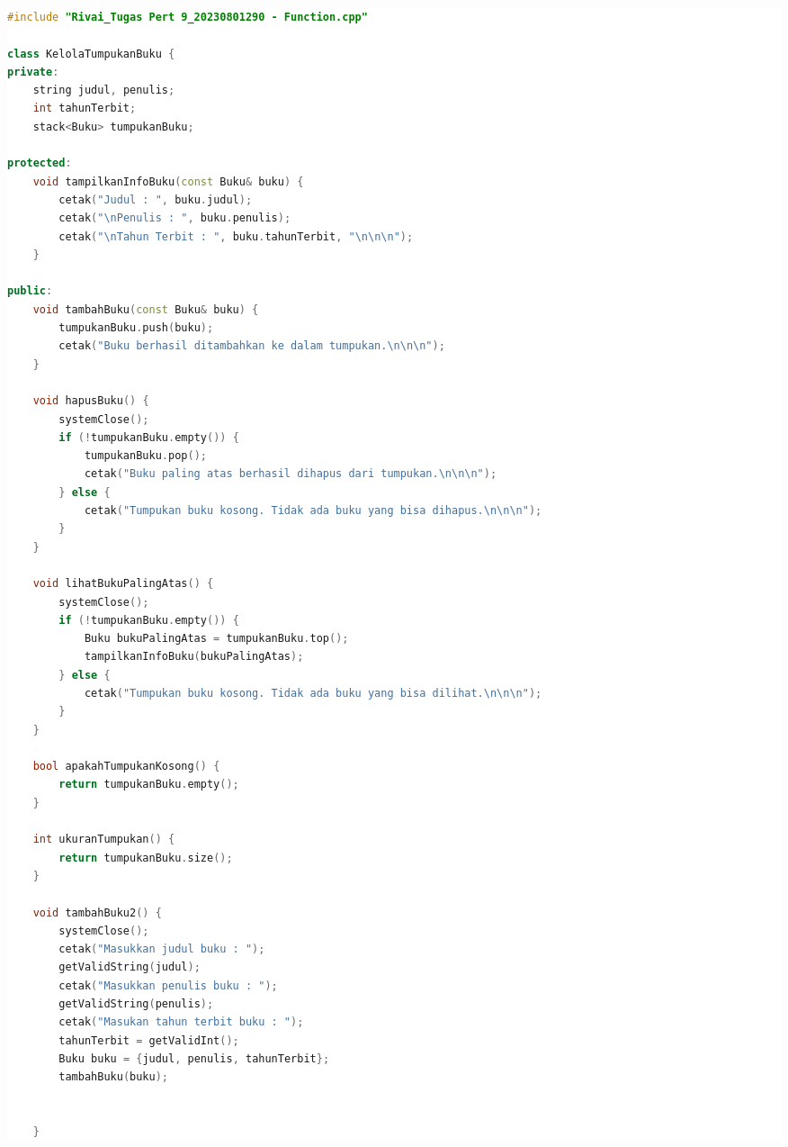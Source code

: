```cpp
#include "Rivai_Tugas Pert 9_20230801290 - Function.cpp"

class KelolaTumpukanBuku {
private:
    string judul, penulis;
    int tahunTerbit;
    stack<Buku> tumpukanBuku;

protected:
    void tampilkanInfoBuku(const Buku& buku) {
        cetak("Judul : ", buku.judul);
        cetak("\nPenulis : ", buku.penulis);
        cetak("\nTahun Terbit : ", buku.tahunTerbit, "\n\n\n");
    }

public:
    void tambahBuku(const Buku& buku) {
        tumpukanBuku.push(buku);
        cetak("Buku berhasil ditambahkan ke dalam tumpukan.\n\n\n");
    }

    void hapusBuku() {
        systemClose();
        if (!tumpukanBuku.empty()) {
            tumpukanBuku.pop();
            cetak("Buku paling atas berhasil dihapus dari tumpukan.\n\n\n");
        } else {
            cetak("Tumpukan buku kosong. Tidak ada buku yang bisa dihapus.\n\n\n");
        }
    }

    void lihatBukuPalingAtas() {
        systemClose();
        if (!tumpukanBuku.empty()) {
            Buku bukuPalingAtas = tumpukanBuku.top();
            tampilkanInfoBuku(bukuPalingAtas);
        } else {
            cetak("Tumpukan buku kosong. Tidak ada buku yang bisa dilihat.\n\n\n");
        }
    }

    bool apakahTumpukanKosong() {
        return tumpukanBuku.empty();
    }

    int ukuranTumpukan() {
        return tumpukanBuku.size();
    }

    void tambahBuku2() {
        systemClose();
        cetak("Masukkan judul buku : ");
        getValidString(judul);
        cetak("Masukkan penulis buku : ");
        getValidString(penulis);
        cetak("Masukan tahun terbit buku : ");
        tahunTerbit = getValidInt();
        Buku buku = {judul, penulis, tahunTerbit};
        tambahBuku(buku);


    }

```